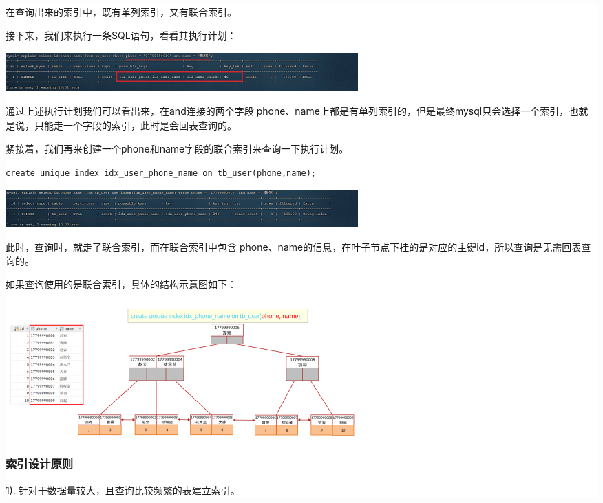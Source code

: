 在查询出来的索引中，既有单列索引，又有联合索引。

接下来，我们来执行一条SQL语句，看看其执行计划：

<img src="../../../.img/mysql-advance/image-20220426145819299.png" alt="image-20220426145819299" style="zoom:50%;" />

通过上述执行计划我们可以看出来，在and连接的两个字段 phone、name上都是有单列索引的，但是最终mysql只会选择一个索引，也就是说，只能走一个字段的索引，此时是会回表查询的。

紧接着，我们再来创建一个phone和name字段的联合索引来查询一下执行计划。

```
create unique index idx_user_phone_name on tb_user(phone,name);
```

<img src="../../../.img/mysql-advance/image-20220426145904194.png" alt="image-20220426145904194" style="zoom:50%;" />

此时，查询时，就走了联合索引，而在联合索引中包含 phone、name的信息，在叶子节点下挂的是对应的主键id，所以查询是无需回表查询的。

如果查询使用的是联合索引，具体的结构示意图如下：

<img src="../../../.img/mysql-advance/image-20220426145933220.png" alt="image-20220426145933220" style="zoom:50%;" />





### 索引设计原则

1). 针对于数据量较大，且查询比较频繁的表建立索引。
